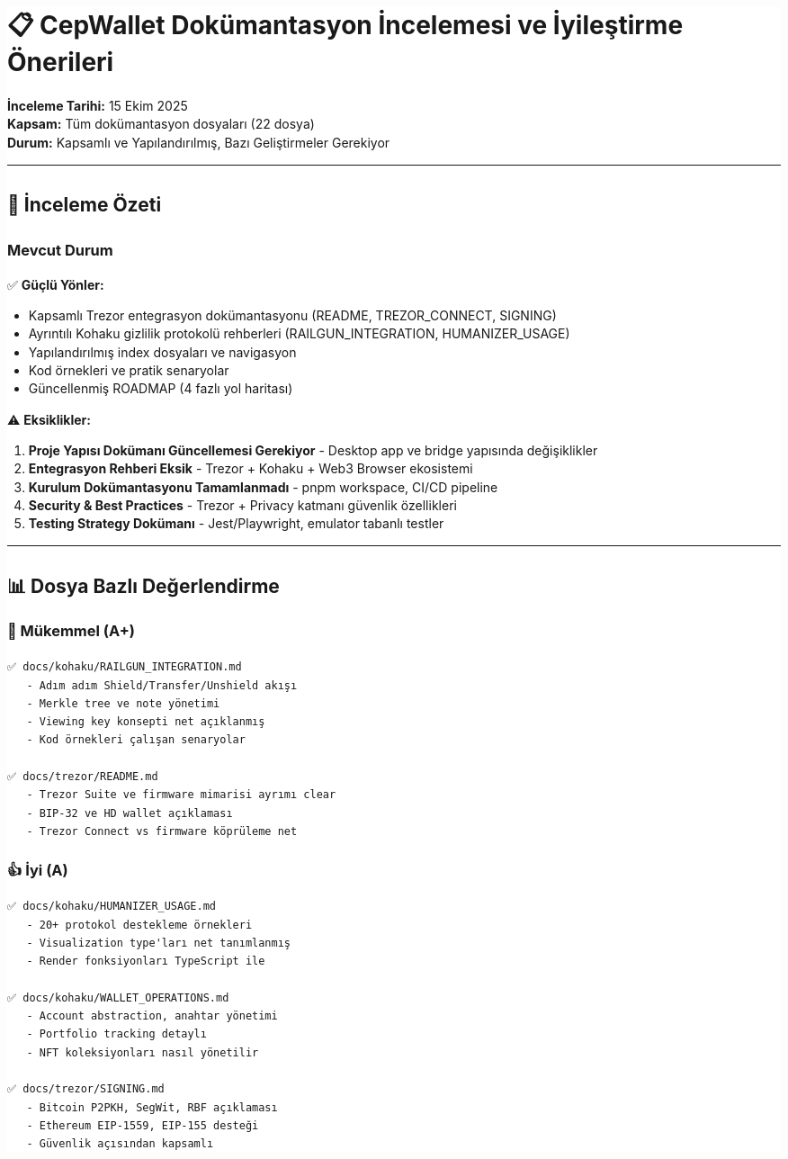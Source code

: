 # 📋 CepWallet Dokümantasyon İncelemesi ve İyileştirme Önerileri

**İnceleme Tarihi:** 15 Ekim 2025  
**Kapsam:** Tüm dokümantasyon dosyaları (22 dosya)  
**Durum:** Kapsamlı ve Yapılandırılmış, Bazı Geliştirmeler Gerekiyor

---

## 🎯 İnceleme Özeti

### Mevcut Durum
✅ **Güçlü Yönler:**
- Kapsamlı Trezor entegrasyon dokümantasyonu (README, TREZOR_CONNECT, SIGNING)
- Ayrıntılı Kohaku gizlilik protokolü rehberleri (RAILGUN_INTEGRATION, HUMANIZER_USAGE)
- Yapılandırılmış index dosyaları ve navigasyon
- Kod örnekleri ve pratik senaryolar
- Güncellenmiş ROADMAP (4 fazlı yol haritası)

⚠️ **Eksiklikler:**
1. **Proje Yapısı Dokümanı Güncellemesi Gerekiyor** - Desktop app ve bridge yapısında değişiklikler
2. **Entegrasyon Rehberi Eksik** - Trezor + Kohaku + Web3 Browser ekosistemi
3. **Kurulum Dokümantasyonu Tamamlanmadı** - pnpm workspace, CI/CD pipeline
4. **Security & Best Practices** - Trezor + Privacy katmanı güvenlik özellikleri
5. **Testing Strategy Dokümanı** - Jest/Playwright, emulator tabanlı testler

---

## 📊 Dosya Bazlı Değerlendirme

### 🌟 Mükemmel (A+)
```
✅ docs/kohaku/RAILGUN_INTEGRATION.md
   - Adım adım Shield/Transfer/Unshield akışı
   - Merkle tree ve note yönetimi
   - Viewing key konsepti net açıklanmış
   - Kod örnekleri çalışan senaryolar

✅ docs/trezor/README.md
   - Trezor Suite ve firmware mimarisi ayrımı clear
   - BIP-32 ve HD wallet açıklaması
   - Trezor Connect vs firmware köprüleme net
```

### 👍 İyi (A)
```
✅ docs/kohaku/HUMANIZER_USAGE.md
   - 20+ protokol destekleme örnekleri
   - Visualization type'ları net tanımlanmış
   - Render fonksiyonları TypeScript ile

✅ docs/kohaku/WALLET_OPERATIONS.md
   - Account abstraction, anahtar yönetimi
   - Portfolio tracking detaylı
   - NFT koleksiyonları nasıl yönetilir

✅ docs/trezor/SIGNING.md
   - Bitcoin P2PKH, SegWit, RBF açıklaması
   - Ethereum EIP-1559, EIP-155 desteği
   - Güvenlik açısından kapsamlı
```
